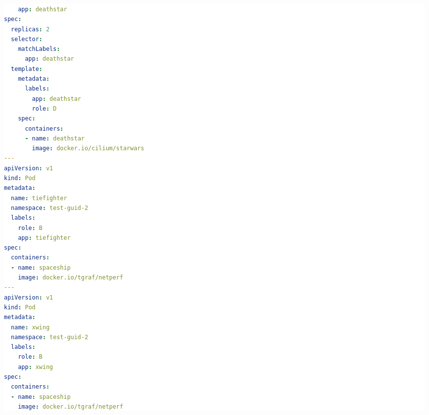 ```yaml
    app: deathstar
spec:
  replicas: 2
  selector:
    matchLabels:
      app: deathstar
  template:
    metadata:
      labels:
        app: deathstar
        role: D
    spec:
      containers:
      - name: deathstar
        image: docker.io/cilium/starwars
---
apiVersion: v1
kind: Pod
metadata:
  name: tiefighter
  namespace: test-guid-2
  labels:
    role: B
    app: tiefighter
spec:
  containers:
  - name: spaceship
    image: docker.io/tgraf/netperf
---
apiVersion: v1
kind: Pod
metadata:
  name: xwing
  namespace: test-guid-2
  labels:
    role: B
    app: xwing
spec:
  containers:
  - name: spaceship
    image: docker.io/tgraf/netperf
```
